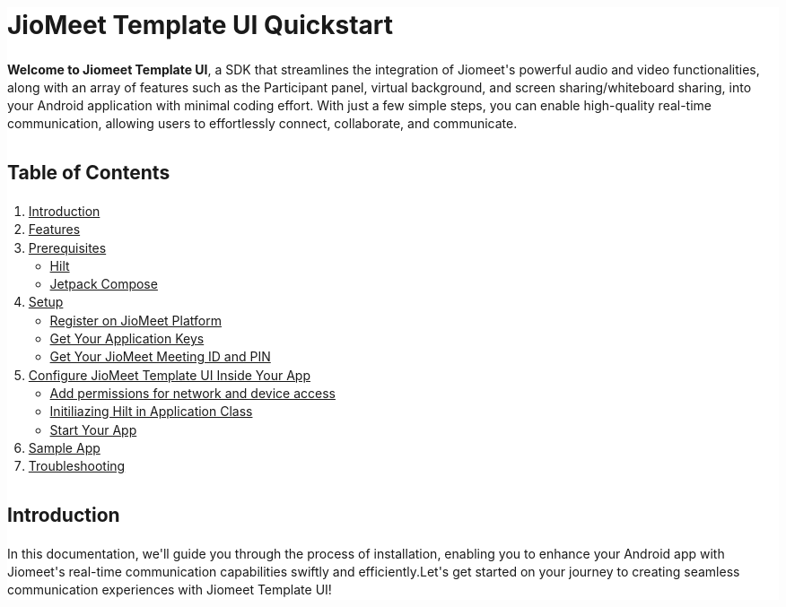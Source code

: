# JioMeet Template UI Quickstart

**Welcome to Jiomeet Template UI**, a SDK that streamlines the integration of Jiomeet's powerful audio and video functionalities, along with an array of features such as the Participant panel, virtual background, and screen sharing/whiteboard sharing, into your Android application with minimal coding effort. With just a few simple steps, you can enable high-quality real-time communication, allowing users to effortlessly connect, collaborate, and communicate.

## Table of Contents

1. [Introduction](#introduction)
2. [Features](#features)
3. [Prerequisites](#prerequisites)
   - [Hilt](#hilt)
   - [Jetpack Compose](#jetpack-compose)
4. [Setup](#setup)
   - [Register on JioMeet Platform](#register-on-jiomeet-platform)
   - [Get Your Application Keys](#get-your-application-keys)
   - [Get Your JioMeet Meeting ID and PIN](#get-your-jiomeet-meeting-id-and-pin)
5. [Configure JioMeet Template UI Inside Your App](#configure-jiomeet-template-ui-inside-your-app)
   - [Add permissions for network and device access](#add-permissions-for-network-and-device-access)
   - [Initiliazing Hilt in Application Class](#initialize-hilt-in-application-class)
   - [Start Your App](#start-your-app)
6. [Sample App](#sample-app)
7. [Troubleshooting](#troubleshooting)

## Introduction

In this documentation, we'll guide you through the process of installation, enabling you to enhance your Android app with Jiomeet's real-time communication capabilities swiftly and efficiently.Let's get started on your journey to creating seamless communication experiences with Jiomeet Template UI!
